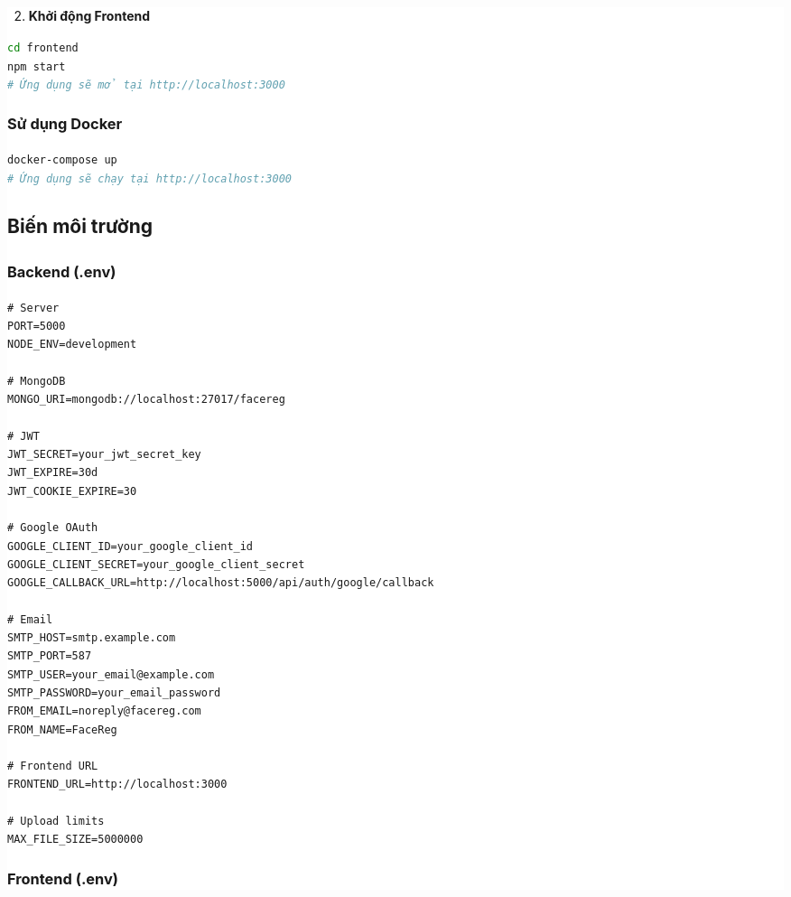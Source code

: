 2. **Khởi động Frontend**

```bash
cd frontend
npm start
# Ứng dụng sẽ mở tại http://localhost:3000
```

### Sử dụng Docker

```bash
docker-compose up
# Ứng dụng sẽ chạy tại http://localhost:3000
```

## Biến môi trường

### Backend (.env)

```
# Server
PORT=5000
NODE_ENV=development

# MongoDB
MONGO_URI=mongodb://localhost:27017/facereg

# JWT
JWT_SECRET=your_jwt_secret_key
JWT_EXPIRE=30d
JWT_COOKIE_EXPIRE=30

# Google OAuth
GOOGLE_CLIENT_ID=your_google_client_id
GOOGLE_CLIENT_SECRET=your_google_client_secret
GOOGLE_CALLBACK_URL=http://localhost:5000/api/auth/google/callback

# Email
SMTP_HOST=smtp.example.com
SMTP_PORT=587
SMTP_USER=your_email@example.com
SMTP_PASSWORD=your_email_password
FROM_EMAIL=noreply@facereg.com
FROM_NAME=FaceReg

# Frontend URL
FRONTEND_URL=http://localhost:3000

# Upload limits
MAX_FILE_SIZE=5000000
```

### Frontend (.env)
